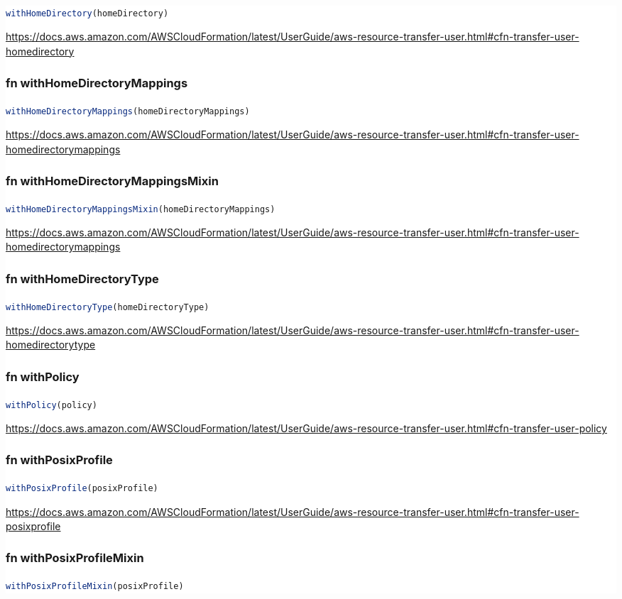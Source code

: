 ```ts
withHomeDirectory(homeDirectory)
```

https://docs.aws.amazon.com/AWSCloudFormation/latest/UserGuide/aws-resource-transfer-user.html#cfn-transfer-user-homedirectory

### fn withHomeDirectoryMappings

```ts
withHomeDirectoryMappings(homeDirectoryMappings)
```

https://docs.aws.amazon.com/AWSCloudFormation/latest/UserGuide/aws-resource-transfer-user.html#cfn-transfer-user-homedirectorymappings

### fn withHomeDirectoryMappingsMixin

```ts
withHomeDirectoryMappingsMixin(homeDirectoryMappings)
```

https://docs.aws.amazon.com/AWSCloudFormation/latest/UserGuide/aws-resource-transfer-user.html#cfn-transfer-user-homedirectorymappings

### fn withHomeDirectoryType

```ts
withHomeDirectoryType(homeDirectoryType)
```

https://docs.aws.amazon.com/AWSCloudFormation/latest/UserGuide/aws-resource-transfer-user.html#cfn-transfer-user-homedirectorytype

### fn withPolicy

```ts
withPolicy(policy)
```

https://docs.aws.amazon.com/AWSCloudFormation/latest/UserGuide/aws-resource-transfer-user.html#cfn-transfer-user-policy

### fn withPosixProfile

```ts
withPosixProfile(posixProfile)
```

https://docs.aws.amazon.com/AWSCloudFormation/latest/UserGuide/aws-resource-transfer-user.html#cfn-transfer-user-posixprofile

### fn withPosixProfileMixin

```ts
withPosixProfileMixin(posixProfile)
```
